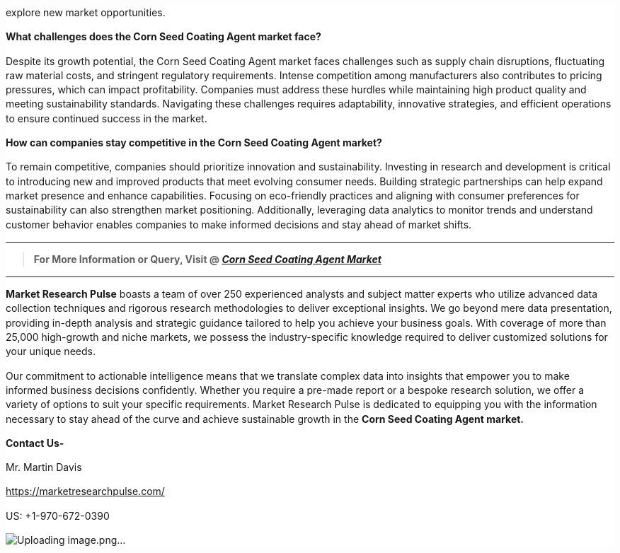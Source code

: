 explore new market opportunities.</p><p><strong>What challenges does the Corn Seed Coating Agent market face?</strong></p><p>Despite its growth potential, the Corn Seed Coating Agent market faces challenges such as supply chain disruptions, fluctuating raw material costs, and stringent regulatory requirements. Intense competition among manufacturers also contributes to pricing pressures, which can impact profitability. Companies must address these hurdles while maintaining high product quality and meeting sustainability standards. Navigating these challenges requires adaptability, innovative strategies, and efficient operations to ensure continued success in the market.</p><p><strong>How can companies stay competitive in the Corn Seed Coating Agent market?</strong></p><p>To remain competitive, companies should prioritize innovation and sustainability. Investing in research and development is critical to introducing new and improved products that meet evolving consumer needs. Building strategic partnerships can help expand market presence and enhance capabilities. Focusing on eco-friendly practices and aligning with consumer preferences for sustainability can also strengthen market positioning. Additionally, leveraging data analytics to monitor trends and understand customer behavior enables companies to make informed decisions and stay ahead of market shifts.</p><hr /><blockquote><p><strong>For More Information or Query, Visit @&nbsp;<em><a href="https://marketresearchpulse.com/report/121749/corn-seed-coating-agent-market?utm_source=Linkedin&utm_medium=021">Corn Seed Coating Agent Market</a></em></strong></p></blockquote><hr /><p><strong>Market Research Pulse</strong> boasts a team of over 250 experienced analysts and subject matter experts who utilize advanced data collection techniques and rigorous research methodologies to deliver exceptional insights. We go beyond mere data presentation, providing in-depth analysis and strategic guidance tailored to help you achieve your business goals. With coverage of more than 25,000 high-growth and niche markets, we possess the industry-specific knowledge required to deliver customized solutions for your unique needs.</p><p>Our commitment to actionable intelligence means that we translate complex data into insights that empower you to make informed business decisions confidently. Whether you require a pre-made report or a bespoke research solution, we offer a variety of options to suit your specific requirements. Market Research Pulse is dedicated to equipping you with the information necessary to stay ahead of the curve and achieve sustainable growth in the <strong>Corn Seed Coating Agent market.</strong></p><p><strong>Contact Us-</strong></p><p>Mr. Martin Davis</p><p>https://marketresearchpulse.com/</p><p>US: +1-970-672-0390</p>
![Uploading image.png…]()
